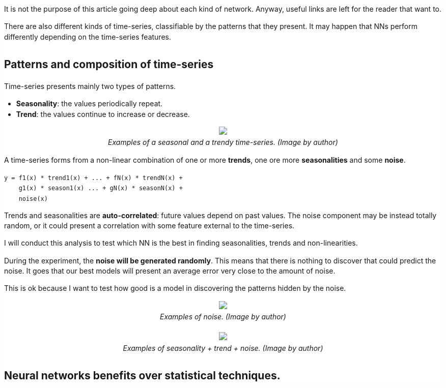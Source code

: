 It is not the purpose of this article going deep about each kind of network. Anyway, useful links are left for the reader that want to.

There are also different kinds of time-series, classifiable by the patterns that they present. It may happen that NNs perform differently depending on the time-series features.

## Patterns and composition of time-series

Time-series presents mainly two types of patterns.
 - **Seasonality**: the values periodically repeat.
 - **Trend**: the values continue to increase or decrease.

 <center>
    <img src="{{ site.url }}{{ site.baseurl }}/assets/images/nn_for_time_series_forecasting/2.png" width="800">
    <br>
    <em> Examples of a seasonal and a trendy time-series. (Image by author)</em>
</center>

A time-series forms from a non-linear combination of one or more **trends**, one ore more **seasonalities** and some **noise**.

```
y = f1(x) * trend1(x) + ... + fN(x) * trendN(x) +
    g1(x) * season1(x) ... + gN(x) * seasonN(x) +
    noise(x)
```

Trends and seasonalities are **auto-correlated**: future values depend on past values. The noise component may be instead totally random, or it could present a correlation with some feature external to the time-series.

I will conduct this analysis to test which NN is the best in finding seasonalities, trends and non-linearities.

During the experiment, the **noise will be generated randomly**. This means that there is nothing to discover that could predict the noise. It goes that our best models will present an average error very close to the amount of noise.

This is ok because I want to test how good is a model in discovering the patterns hidden by the noise.

<center>
    <img src="{{ site.url }}{{ site.baseurl }}/assets/images/nn_for_time_series_forecasting/3.png" width="400">
    <br>
    <em> Examples of noise. (Image by author)</em>
</center>
<br/>
<center>
    <img src="{{ site.url }}{{ site.baseurl }}/assets/images/nn_for_time_series_forecasting/4.png" width="400">
    <br>
    <em> Examples of seasonality + trend + noise. (Image by author)</em>
</center>

## Neural networks benefits over statistical techniques.
